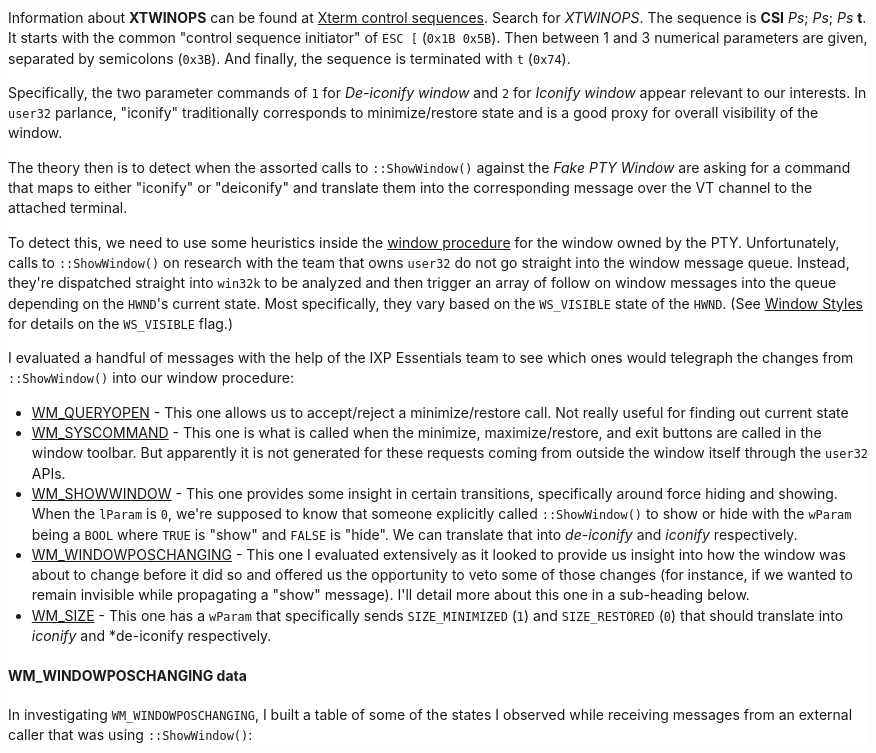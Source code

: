Information about **XTWINOPS** can be found at [Xterm control sequences](https://invisible-island.net/xterm/ctlseqs/ctlseqs.html). Search for *XTWINOPS*.
The sequence is **CSI** *Ps*; *Ps*; *Ps* **t**. It starts with the common "control sequence initiator" of `ESC [` (`0x1B 0x5B`).
Then between 1 and 3 numerical parameters are given, separated by semicolons (`0x3B`).
And finally, the sequence is terminated with `t` (`0x74`).

Specifically, the two parameter commands of `1` for *De-iconify window* and `2` for *Iconify window* appear relevant to our interests.
In `user32` parlance, "iconify" traditionally corresponds to minimize/restore state and is a good proxy for overall visibility of the window.

The theory then is to detect when the assorted calls to `::ShowWindow()` against the *Fake PTY Window* are asking for a command that
maps to either "iconify" or "deiconify" and translate them into the corresponding message over the VT channel to the attached terminal.

To detect this, we need to use some heuristics inside the [window procedure](https://docs.microsoft.com/windows/win32/winmsg/window-procedures) for the window owned by the PTY.
Unfortunately, calls to `::ShowWindow()` on research with the team that owns `user32` do not go straight into the window message queue. Instead, they're dispatched straight into `win32k` to be analyzed and then trigger an array of follow on window messages into the queue depending on the `HWND`'s current state. Most specifically, they vary based on the `WS_VISIBLE` state of the `HWND`. (See [Window Styles](https://docs.microsoft.com/windows/win32/winmsg/window-styles) for details on the `WS_VISIBLE` flag.)

I evaluated a handful of messages with the help of the IXP Essentials team to see which ones would telegraph the changes from `::ShowWindow()` into our window procedure:

- [WM_QUERYOPEN](https://docs.microsoft.com/windows/win32/winmsg/wm-queryopen) - This one allows us to accept/reject a minimize/restore call. Not really useful for finding out current state
- [WM_SYSCOMMAND](https://docs.microsoft.com/windows/win32/menurc/wm-syscommand) - This one is what is called when the minimize, maximize/restore, and exit buttons are called in the window toolbar. But apparently it is not generated for these requests coming from outside the window itself through the `user32` APIs.
- [WM_SHOWWINDOW](https://docs.microsoft.com/windows/win32/winmsg/wm-showwindow) - This one provides some insight in certain transitions, specifically around force hiding and showing. When the `lParam` is `0`, we're supposed to know that someone explicitly called `::ShowWindow()` to show or hide with the `wParam` being a `BOOL` where `TRUE` is "show" and `FALSE` is "hide". We can translate that into *de-iconify* and *iconify* respectively.
- [WM_WINDOWPOSCHANGING](https://docs.microsoft.com/windows/win32/winmsg/wm-windowposchanging) - This one I evaluated extensively as it looked to provide us insight into how the window was about to change before it did so and offered us the opportunity to veto some of those changes (for instance, if we wanted to remain invisible while propagating a "show" message). I'll detail more about this one in a sub-heading below.
- [WM_SIZE](https://docs.microsoft.com/windows/win32/winmsg/wm-size) - This one has a `wParam` that specifically sends `SIZE_MINIMIZED` (`1`) and `SIZE_RESTORED` (`0`) that should translate into *iconify* and *de-iconify respectively.

#### WM_WINDOWPOSCHANGING data

In investigating `WM_WINDOWPOSCHANGING`, I built a table of some of the states I observed while receiving messages from an external caller that was using `::ShowWindow()`:
